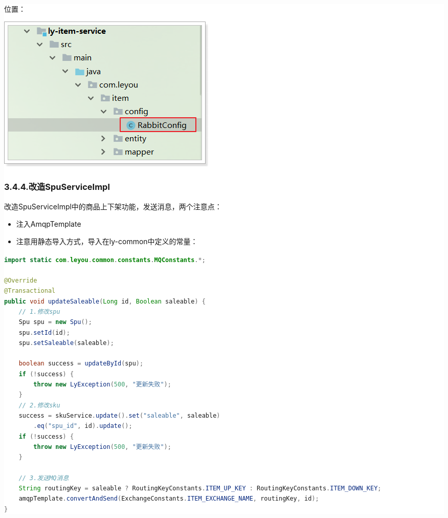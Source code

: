 位置：

![1553261106957](assets/1553261106957.png) 



### 3.4.4.改造SpuServiceImpl

改造SpuServiceImpl中的商品上下架功能，发送消息，两个注意点：

- 注入AmqpTemplate

- 注意用静态导入方式，导入在ly-common中定义的常量：

```java
import static com.leyou.common.constants.MQConstants.*;

@Override
@Transactional
public void updateSaleable(Long id, Boolean saleable) {
    // 1.修改spu
    Spu spu = new Spu();
    spu.setId(id);
    spu.setSaleable(saleable);

    boolean success = updateById(spu);
    if (!success) {
        throw new LyException(500, "更新失败");
    }
    // 2.修改sku
    success = skuService.update().set("saleable", saleable)
        .eq("spu_id", id).update();
    if (!success) {
        throw new LyException(500, "更新失败");
    }

    // 3.发送MQ消息
    String routingKey = saleable ? RoutingKeyConstants.ITEM_UP_KEY : RoutingKeyConstants.ITEM_DOWN_KEY;
    amqpTemplate.convertAndSend(ExchangeConstants.ITEM_EXCHANGE_NAME, routingKey, id);
}
```
